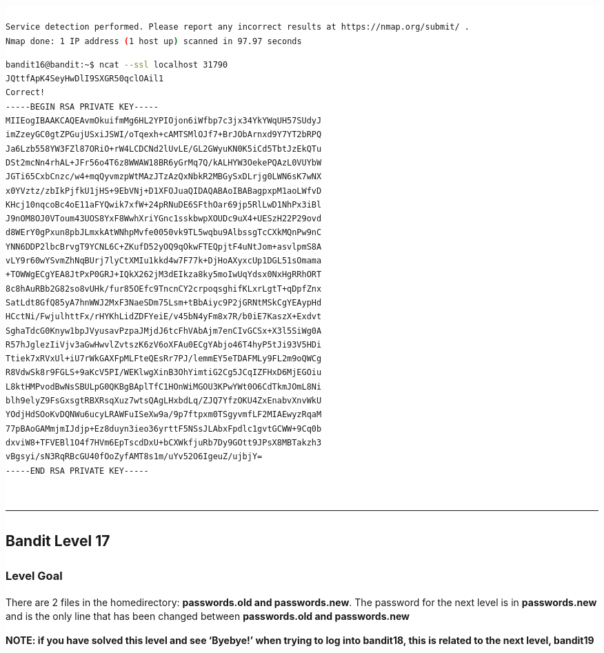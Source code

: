 ```bash

Service detection performed. Please report any incorrect results at https://nmap.org/submit/ .
Nmap done: 1 IP address (1 host up) scanned in 97.97 seconds
```

```bash
bandit16@bandit:~$ ncat --ssl localhost 31790
JQttfApK4SeyHwDlI9SXGR50qclOAil1
Correct!
-----BEGIN RSA PRIVATE KEY-----
MIIEogIBAAKCAQEAvmOkuifmMg6HL2YPIOjon6iWfbp7c3jx34YkYWqUH57SUdyJ
imZzeyGC0gtZPGujUSxiJSWI/oTqexh+cAMTSMlOJf7+BrJObArnxd9Y7YT2bRPQ
Ja6Lzb558YW3FZl87ORiO+rW4LCDCNd2lUvLE/GL2GWyuKN0K5iCd5TbtJzEkQTu
DSt2mcNn4rhAL+JFr56o4T6z8WWAW18BR6yGrMq7Q/kALHYW3OekePQAzL0VUYbW
JGTi65CxbCnzc/w4+mqQyvmzpWtMAzJTzAzQxNbkR2MBGySxDLrjg0LWN6sK7wNX
x0YVztz/zbIkPjfkU1jHS+9EbVNj+D1XFOJuaQIDAQABAoIBABagpxpM1aoLWfvD
KHcj10nqcoBc4oE11aFYQwik7xfW+24pRNuDE6SFthOar69jp5RlLwD1NhPx3iBl
J9nOM8OJ0VToum43UOS8YxF8WwhXriYGnc1sskbwpXOUDc9uX4+UESzH22P29ovd
d8WErY0gPxun8pbJLmxkAtWNhpMvfe0050vk9TL5wqbu9AlbssgTcCXkMQnPw9nC
YNN6DDP2lbcBrvgT9YCNL6C+ZKufD52yOQ9qOkwFTEQpjtF4uNtJom+asvlpmS8A
vLY9r60wYSvmZhNqBUrj7lyCtXMIu1kkd4w7F77k+DjHoAXyxcUp1DGL51sOmama
+TOWWgECgYEA8JtPxP0GRJ+IQkX262jM3dEIkza8ky5moIwUqYdsx0NxHgRRhORT
8c8hAuRBb2G82so8vUHk/fur85OEfc9TncnCY2crpoqsghifKLxrLgtT+qDpfZnx
SatLdt8GfQ85yA7hnWWJ2MxF3NaeSDm75Lsm+tBbAiyc9P2jGRNtMSkCgYEAypHd
HCctNi/FwjulhttFx/rHYKhLidZDFYeiE/v45bN4yFm8x7R/b0iE7KaszX+Exdvt
SghaTdcG0Knyw1bpJVyusavPzpaJMjdJ6tcFhVAbAjm7enCIvGCSx+X3l5SiWg0A
R57hJglezIiVjv3aGwHwvlZvtszK6zV6oXFAu0ECgYAbjo46T4hyP5tJi93V5HDi
Ttiek7xRVxUl+iU7rWkGAXFpMLFteQEsRr7PJ/lemmEY5eTDAFMLy9FL2m9oQWCg
R8VdwSk8r9FGLS+9aKcV5PI/WEKlwgXinB3OhYimtiG2Cg5JCqIZFHxD6MjEGOiu
L8ktHMPvodBwNsSBULpG0QKBgBAplTfC1HOnWiMGOU3KPwYWt0O6CdTkmJOmL8Ni
blh9elyZ9FsGxsgtRBXRsqXuz7wtsQAgLHxbdLq/ZJQ7YfzOKU4ZxEnabvXnvWkU
YOdjHdSOoKvDQNWu6ucyLRAWFuISeXw9a/9p7ftpxm0TSgyvmfLF2MIAEwyzRqaM
77pBAoGAMmjmIJdjp+Ez8duyn3ieo36yrttF5NSsJLAbxFpdlc1gvtGCWW+9Cq0b
dxviW8+TFVEBl1O4f7HVm6EpTscdDxU+bCXWkfjuRb7Dy9GOtt9JPsX8MBTakzh3
vBgsyi/sN3RqRBcGU40fOoZyfAMT8s1m/uYv52O6IgeuZ/ujbjY=
-----END RSA PRIVATE KEY-----
```

<br>
<hr>

## Bandit Level 17

### Level Goal

There are 2 files in the homedirectory:  **passwords.old and passwords.new**. The password for the next level is in  **passwords.new**  and is the only line that has been changed between  **passwords.old and passwords.new**

**NOTE: if you have solved this level and see ‘Byebye!’ when trying to log into bandit18, this is related to the next level, bandit19**
